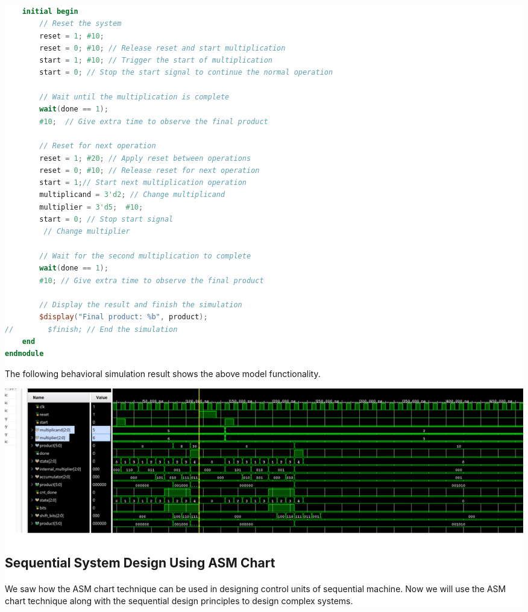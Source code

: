 ```verilog
    initial begin
        // Reset the system
        reset = 1; #10;
        reset = 0; #10; // Release reset and start multiplication
        start = 1; #10; // Trigger the start of multiplication
        start = 0; // Stop the start signal to continue the normal operation

        // Wait until the multiplication is complete
        wait(done == 1);
        #10;  // Give extra time to observe the final product

        // Reset for next operation
        reset = 1; #20; // Apply reset between operations
        reset = 0; #10; // Release reset for next operation
        start = 1;// Start next multiplication operation
        multiplicand = 3'd2; // Change multiplicand
        multiplier = 3'd5;  #10; 
        start = 0; // Stop start signal
         // Change multiplier

        // Wait for the second multiplication to complete
        wait(done == 1);
        #10; // Give extra time to observe the final product

        // Display the result and finish the simulation
        $display("Final product: %b", product);
//        $finish; // End the simulation
    end
endmodule

```
The following behavioral simulation result shows the above model functionality. 

<div align=center><img src="imgs/v4/9.png" alt="drawing" width="1000"/></div>

## Sequential System Design Using ASM Chart
We saw how the ASM chart technique can be used in designing control units of sequential machine. Now
we will use the ASM chart technique along with the sequential design principles to design complex
systems. 
